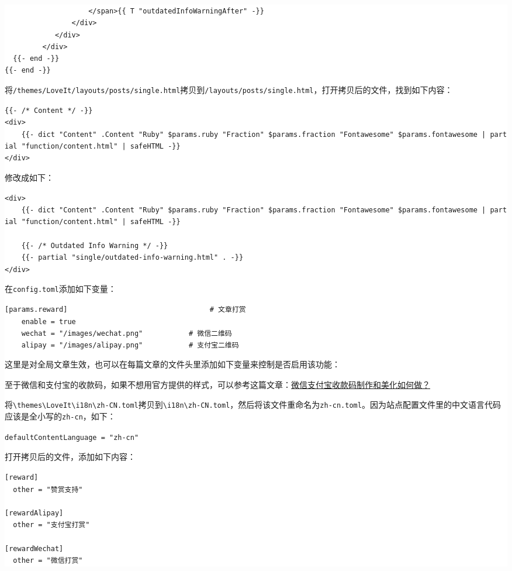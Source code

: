 ```
					</span>{{ T "outdatedInfoWarningAfter" -}}
				</div>
			</div>
		 </div>
  {{- end -}}
{{- end -}}
```

将`/themes/LoveIt/layouts/posts/single.html`拷贝到`/layouts/posts/single.html`，打开拷贝后的文件，找到如下内容：

```
{{- /* Content */ -}}
<div>
    {{- dict "Content" .Content "Ruby" $params.ruby "Fraction" $params.fraction "Fontawesome" $params.fontawesome | partial "function/content.html" | safeHTML -}}
</div>
```

修改成如下：

```
<div>
    {{- dict "Content" .Content "Ruby" $params.ruby "Fraction" $params.fraction "Fontawesome" $params.fontawesome | partial "function/content.html" | safeHTML -}}
	
	{{- /* Outdated Info Warning */ -}}
	{{- partial "single/outdated-info-warning.html" . -}}
</div>
```

在`config.toml`添加如下变量：

```
[params.reward]                                  # 文章打赏
    enable = true
    wechat = "/images/wechat.png"           # 微信二维码
    alipay = "/images/alipay.png"           # 支付宝二维码
```

这里是对全局文章生效，也可以在每篇文章的文件头里添加如下变量来控制是否启用该功能：

至于微信和支付宝的收款码，如果不想用官方提供的样式，可以参考这篇文章：[微信支付宝收款码制作和美化如何做？](http://blog.sina.com.cn/s/blog_76f1a1430102yxff.html)

将`\themes\LoveIt\i18n\zh-CN.toml`拷贝到`\i18n\zh-CN.toml`，然后将该文件重命名为`zh-cn.toml`。因为站点配置文件里的中文语言代码应该是全小写的`zh-cn`，如下：

```
defaultContentLanguage = "zh-cn"
```

打开拷贝后的文件，添加如下内容：

```
[reward]
  other = "赞赏支持"

[rewardAlipay]
  other = "支付宝打赏"

[rewardWechat]
  other = "微信打赏"
```
